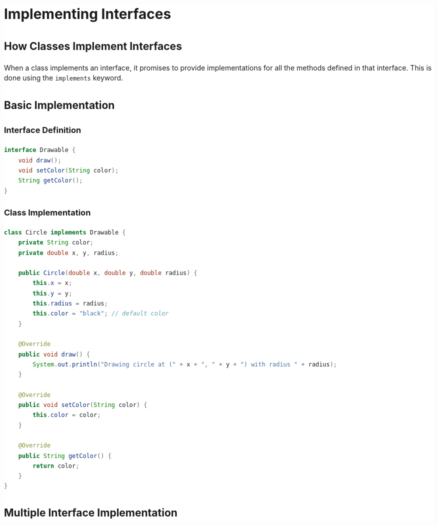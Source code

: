 # Implementing Interfaces

## How Classes Implement Interfaces

When a class implements an interface, it promises to provide implementations for all the methods defined in that interface. This is done using the `implements` keyword.

## Basic Implementation

### Interface Definition
```java
interface Drawable {
    void draw();
    void setColor(String color);
    String getColor();
}
```

### Class Implementation
```java
class Circle implements Drawable {
    private String color;
    private double x, y, radius;
    
    public Circle(double x, double y, double radius) {
        this.x = x;
        this.y = y;
        this.radius = radius;
        this.color = "black"; // default color
    }
    
    @Override
    public void draw() {
        System.out.println("Drawing circle at (" + x + ", " + y + ") with radius " + radius);
    }
    
    @Override
    public void setColor(String color) {
        this.color = color;
    }
    
    @Override
    public String getColor() {
        return color;
    }
}
```

## Multiple Interface Implementation

